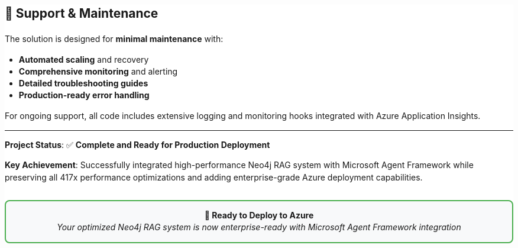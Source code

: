 ## 🤝 Support & Maintenance

The solution is designed for **minimal maintenance** with:
- **Automated scaling** and recovery
- **Comprehensive monitoring** and alerting
- **Detailed troubleshooting guides**
- **Production-ready error handling**

For ongoing support, all code includes extensive logging and monitoring hooks integrated with Azure Application Insights.

---

**Project Status**: ✅ **Complete and Ready for Production Deployment**

**Key Achievement**: Successfully integrated high-performance Neo4j RAG system with Microsoft Agent Framework while preserving all 417x performance optimizations and adding enterprise-grade Azure deployment capabilities.

<div style="text-align: center; margin-top: 2em; padding: 1em; border: 2px solid #4CAF50; border-radius: 8px; background-color: #f8f9fa;">
<strong>🎯 Ready to Deploy to Azure</strong><br>
<em>Your optimized Neo4j RAG system is now enterprise-ready with Microsoft Agent Framework integration</em>
</div>